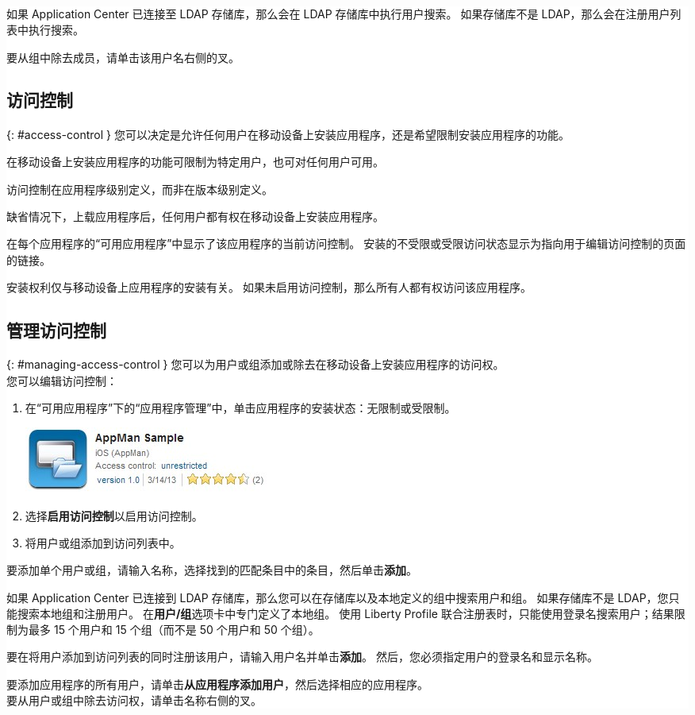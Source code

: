 如果 Application Center 已连接至 LDAP 存储库，那么会在 LDAP 存储库中执行用户搜索。 如果存储库不是 LDAP，那么会在注册用户列表中执行搜索。

要从组中除去成员，请单击该用户名右侧的叉。

## 访问控制
{: #access-control }
您可以决定是允许任何用户在移动设备上安装应用程序，还是希望限制安装应用程序的功能。

在移动设备上安装应用程序的功能可限制为特定用户，也可对任何用户可用。

访问控制在应用程序级别定义，而非在版本级别定义。

缺省情况下，上载应用程序后，任何用户都有权在移动设备上安装应用程序。

在每个应用程序的“可用应用程序”中显示了该应用程序的当前访问控制。 安装的不受限或受限访问状态显示为指向用于编辑访问控制的页面的链接。

安装权利仅与移动设备上应用程序的安装有关。 如果未启用访问控制，那么所有人都有权访问该应用程序。

## 管理访问控制
{: #managing-access-control }
您可以为用户或组添加或除去在移动设备上安装应用程序的访问权。  
您可以编辑访问控制：

1. 在“可用应用程序”下的“应用程序管理”中，单击应用程序的安装状态：无限制或受限制。

    ![在何处单击无限制或受限制方式](ac_app_access_state.jpg)

2. 选择**启用访问控制**以启用访问控制。
3. 将用户或组添加到访问列表中。

要添加单个用户或组，请输入名称，选择找到的匹配条目中的条目，然后单击**添加**。

如果 Application Center 已连接到 LDAP 存储库，那么您可以在存储库以及本地定义的组中搜索用户和组。 如果存储库不是 LDAP，您只能搜索本地组和注册用户。 在**用户/组**选项卡中专门定义了本地组。 使用 Liberty Profile 联合注册表时，只能使用登录名搜索用户；结果限制为最多 15 个用户和 15 个组（而不是 50 个用户和 50 个组）。

要在将用户添加到访问列表的同时注册该用户，请输入用户名并单击**添加**。 然后，您必须指定用户的登录名和显示名称。

要添加应用程序的所有用户，请单击**从应用程序添加用户**，然后选择相应的应用程序。  
要从用户或组中除去访问权，请单击名称右侧的叉。
